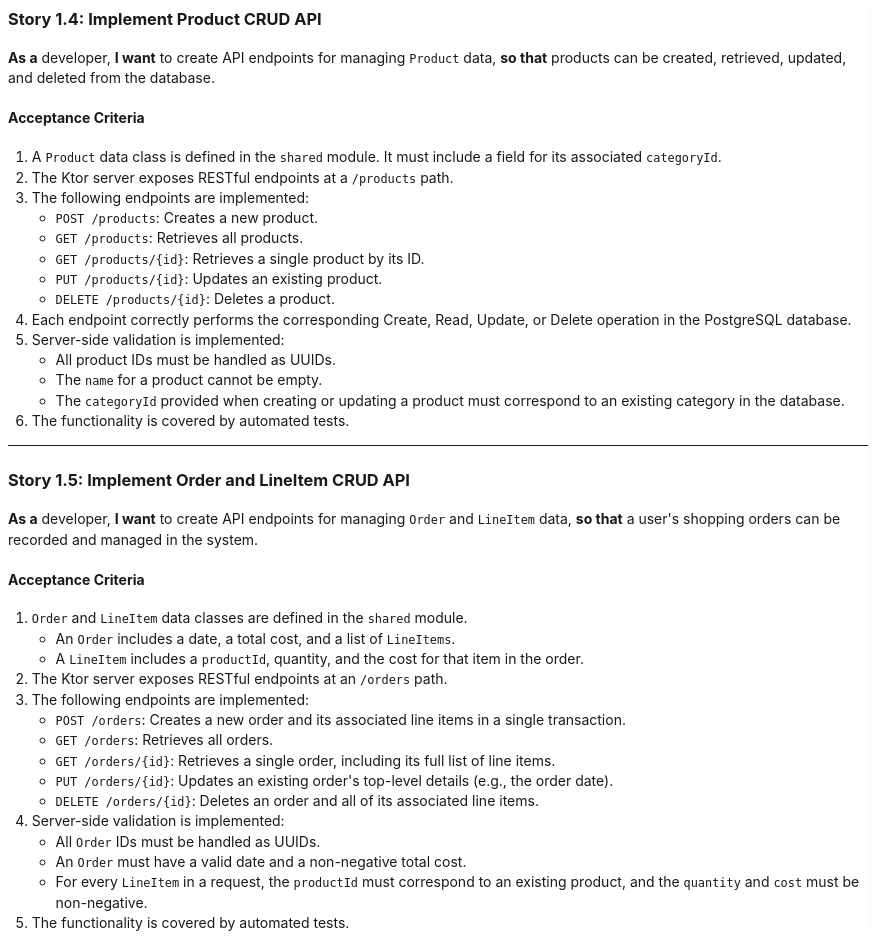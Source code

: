 
### Story 1.4: Implement Product CRUD API

**As a** developer,
**I want** to create API endpoints for managing `Product` data,
**so that** products can be created, retrieved, updated, and deleted from the database.

#### Acceptance Criteria

1.  A `Product` data class is defined in the `shared` module. It must include a field for its associated `categoryId`.
2.  The Ktor server exposes RESTful endpoints at a `/products` path.
3.  The following endpoints are implemented:
    *   `POST /products`: Creates a new product.
    *   `GET /products`: Retrieves all products.
    *   `GET /products/{id}`: Retrieves a single product by its ID.
    *   `PUT /products/{id}`: Updates an existing product.
    *   `DELETE /products/{id}`: Deletes a product.
4.  Each endpoint correctly performs the corresponding Create, Read, Update, or Delete operation in the PostgreSQL database.
5.  Server-side validation is implemented:
    *   All product IDs must be handled as UUIDs.
    *   The `name` for a product cannot be empty.
    *   The `categoryId` provided when creating or updating a product must correspond to an existing category in the database.
6.  The functionality is covered by automated tests.

---

### Story 1.5: Implement Order and LineItem CRUD API

**As a** developer,
**I want** to create API endpoints for managing `Order` and `LineItem` data,
**so that** a user's shopping orders can be recorded and managed in the system.

#### Acceptance Criteria

1.  `Order` and `LineItem` data classes are defined in the `shared` module.
    *   An `Order` includes a date, a total cost, and a list of `LineItems`.
    *   A `LineItem` includes a `productId`, quantity, and the cost for that item in the order.
2.  The Ktor server exposes RESTful endpoints at an `/orders` path.
3.  The following endpoints are implemented:
    *   `POST /orders`: Creates a new order and its associated line items in a single transaction.
    *   `GET /orders`: Retrieves all orders.
    *   `GET /orders/{id}`: Retrieves a single order, including its full list of line items.
    *   `PUT /orders/{id}`: Updates an existing order's top-level details (e.g., the order date).
    *   `DELETE /orders/{id}`: Deletes an order and all of its associated line items.
4.  Server-side validation is implemented:
    *   All `Order` IDs must be handled as UUIDs.
    *   An `Order` must have a valid date and a non-negative total cost.
    *   For every `LineItem` in a request, the `productId` must correspond to an existing product, and the `quantity` and `cost` must be non-negative.
5.  The functionality is covered by automated tests.
